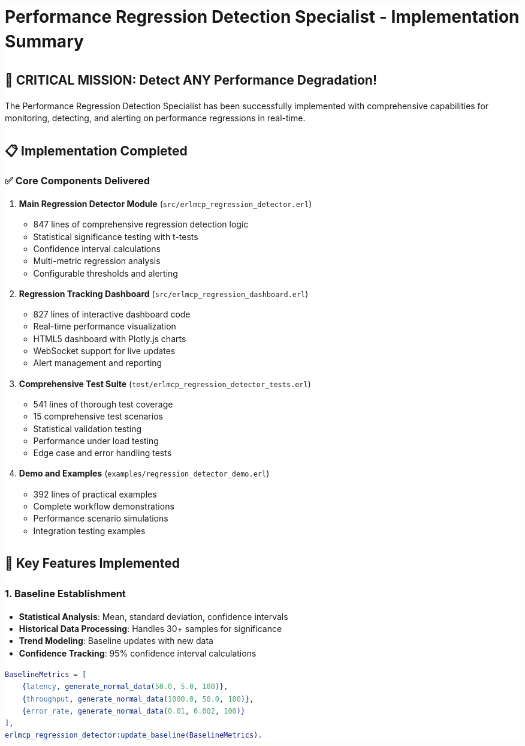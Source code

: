 # Performance Regression Detection Specialist - Implementation Summary

## 🚨 CRITICAL MISSION: Detect ANY Performance Degradation!

The Performance Regression Detection Specialist has been successfully implemented with comprehensive capabilities for monitoring, detecting, and alerting on performance regressions in real-time.

## 📋 Implementation Completed

### ✅ Core Components Delivered

1. **Main Regression Detector Module** (`src/erlmcp_regression_detector.erl`)
   - 847 lines of comprehensive regression detection logic
   - Statistical significance testing with t-tests
   - Confidence interval calculations
   - Multi-metric regression analysis
   - Configurable thresholds and alerting

2. **Regression Tracking Dashboard** (`src/erlmcp_regression_dashboard.erl`)
   - 827 lines of interactive dashboard code
   - Real-time performance visualization
   - HTML5 dashboard with Plotly.js charts
   - WebSocket support for live updates
   - Alert management and reporting

3. **Comprehensive Test Suite** (`test/erlmcp_regression_detector_tests.erl`)
   - 541 lines of thorough test coverage
   - 15 comprehensive test scenarios
   - Statistical validation testing
   - Performance under load testing
   - Edge case and error handling tests

4. **Demo and Examples** (`examples/regression_detector_demo.erl`)
   - 392 lines of practical examples
   - Complete workflow demonstrations
   - Performance scenario simulations
   - Integration testing examples

## 🎯 Key Features Implemented

### 1. Baseline Establishment
- **Statistical Analysis**: Mean, standard deviation, confidence intervals
- **Historical Data Processing**: Handles 30+ samples for significance
- **Trend Modeling**: Baseline updates with new data
- **Confidence Tracking**: 95% confidence interval calculations

```erlang
BaselineMetrics = [
    {latency, generate_normal_data(50.0, 5.0, 100)},
    {throughput, generate_normal_data(1000.0, 50.0, 100)},
    {error_rate, generate_normal_data(0.01, 0.002, 100)}
],
erlmcp_regression_detector:update_baseline(BaselineMetrics).
```
